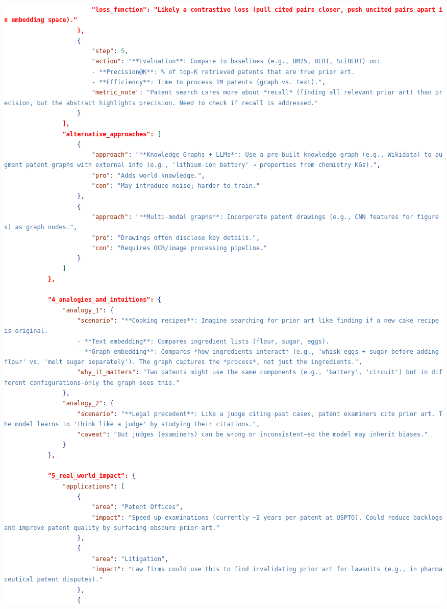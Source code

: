```json
                        "loss_function": "Likely a contrastive loss (pull cited pairs closer, push uncited pairs apart in embedding space)."
                    },
                    {
                        "step": 5,
                        "action": "**Evaluation**: Compare to baselines (e.g., BM25, BERT, SciBERT) on:
                        - **Precision@K**: % of top-K retrieved patents that are true prior art.
                        - **Efficiency**: Time to process 1M patents (graph vs. text).",
                        "metric_note": "Patent search cares more about *recall* (finding all relevant prior art) than precision, but the abstract highlights precision. Need to check if recall is addressed."
                    }
                ],
                "alternative_approaches": [
                    {
                        "approach": "**Knowledge Graphs + LLMs**: Use a pre-built knowledge graph (e.g., Wikidata) to augment patent graphs with external info (e.g., 'lithium-ion battery' → properties from chemistry KGs).",
                        "pro": "Adds world knowledge.",
                        "con": "May introduce noise; harder to train."
                    },
                    {
                        "approach": "**Multi-modal graphs**: Incorporate patent drawings (e.g., CNN features for figures) as graph nodes.",
                        "pro": "Drawings often disclose key details.",
                        "con": "Requires OCR/image processing pipeline."
                    }
                ]
            },

            "4_analogies_and_intuitions": {
                "analogy_1": {
                    "scenario": "**Cooking recipes**: Imagine searching for prior art like finding if a new cake recipe is original.
                    - **Text embedding**: Compares ingredient lists (flour, sugar, eggs).
                    - **Graph embedding**: Compares *how ingredients interact* (e.g., 'whisk eggs + sugar before adding flour' vs. 'melt sugar separately'). The graph captures the *process*, not just the ingredients.",
                    "why_it_matters": "Two patents might use the same components (e.g., 'battery', 'circuit') but in different configurations—only the graph sees this."
                },
                "analogy_2": {
                    "scenario": "**Legal precedent**: Like a judge citing past cases, patent examiners cite prior art. The model learns to 'think like a judge' by studying their citations.",
                    "caveat": "But judges (examiners) can be wrong or inconsistent—so the model may inherit biases."
                }
            },

            "5_real_world_impact": {
                "applications": [
                    {
                        "area": "Patent Offices",
                        "impact": "Speed up examinations (currently ~2 years per patent at USPTO). Could reduce backlogs and improve patent quality by surfacing obscure prior art."
                    },
                    {
                        "area": "Litigation",
                        "impact": "Law firms could use this to find invalidating prior art for lawsuits (e.g., in pharmaceutical patent disputes)."
                    },
                    {
```